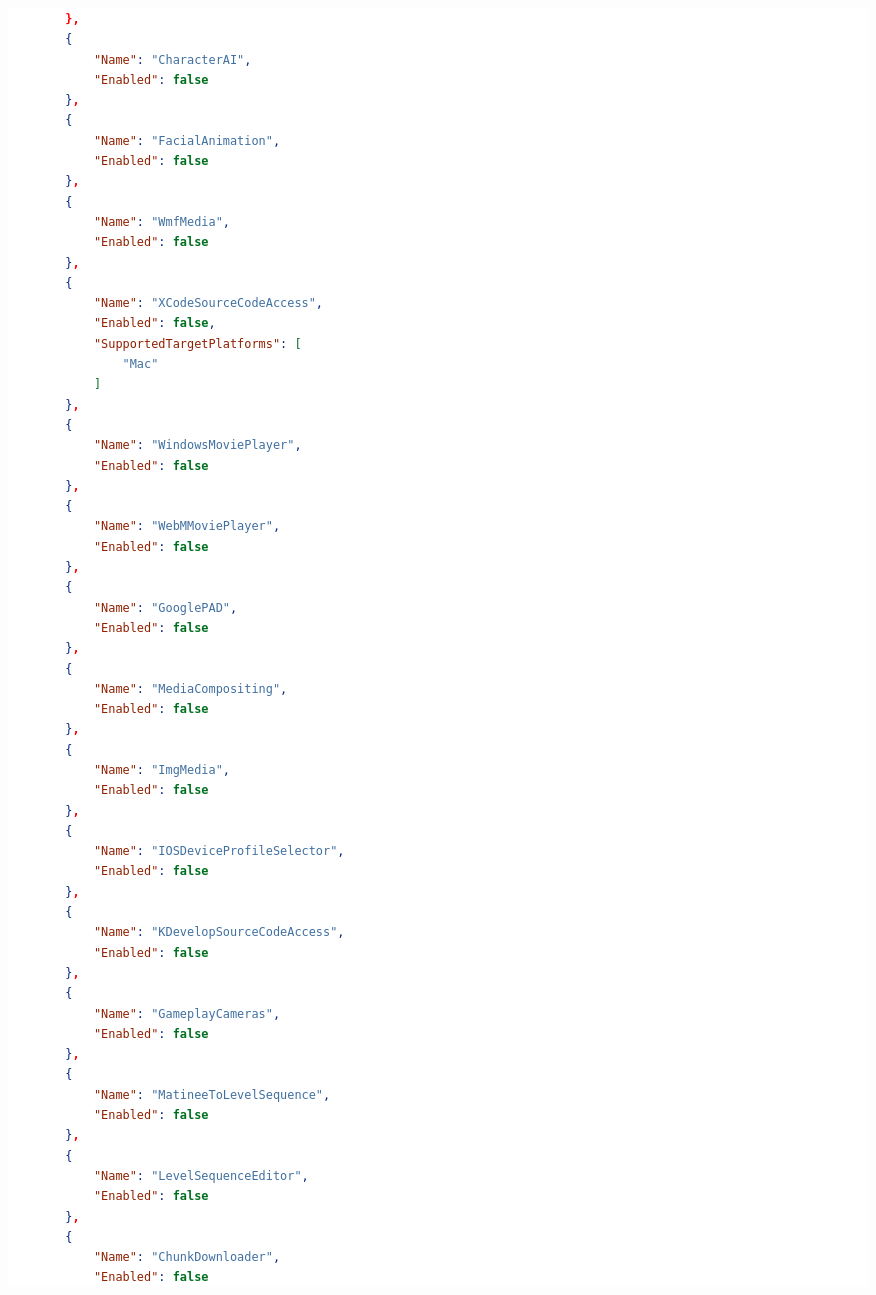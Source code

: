 ```json
		},
		{
			"Name": "CharacterAI",
			"Enabled": false
		},
		{
			"Name": "FacialAnimation",
			"Enabled": false
		},
		{
			"Name": "WmfMedia",
			"Enabled": false
		},
		{
			"Name": "XCodeSourceCodeAccess",
			"Enabled": false,
			"SupportedTargetPlatforms": [
				"Mac"
			]
		},
		{
			"Name": "WindowsMoviePlayer",
			"Enabled": false
		},
		{
			"Name": "WebMMoviePlayer",
			"Enabled": false
		},
		{
			"Name": "GooglePAD",
			"Enabled": false
		},
		{
			"Name": "MediaCompositing",
			"Enabled": false
		},
		{
			"Name": "ImgMedia",
			"Enabled": false
		},
		{
			"Name": "IOSDeviceProfileSelector",
			"Enabled": false
		},
		{
			"Name": "KDevelopSourceCodeAccess",
			"Enabled": false
		},
		{
			"Name": "GameplayCameras",
			"Enabled": false
		},
		{
			"Name": "MatineeToLevelSequence",
			"Enabled": false
		},
		{
			"Name": "LevelSequenceEditor",
			"Enabled": false
		},
		{
			"Name": "ChunkDownloader",
			"Enabled": false
```